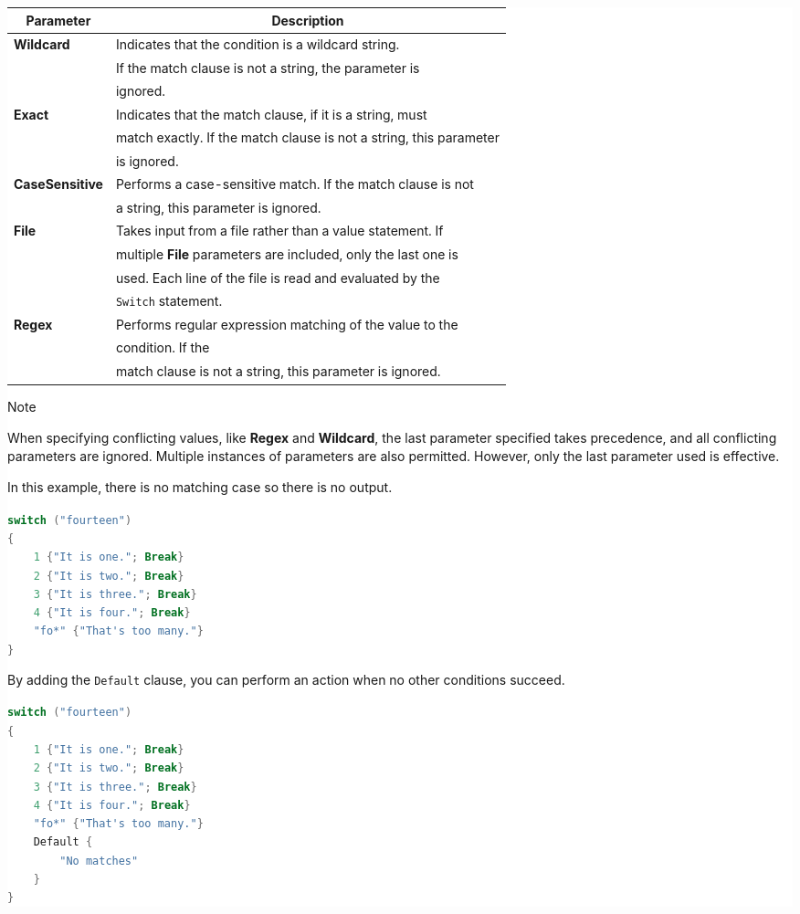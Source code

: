 |Parameter   |Description                                               |
|------------|----------------------------------------------------------|
|**Wildcard**|Indicates that the condition is a wildcard string. |
|            |If the match clause is not a string, the parameter is|
|            |ignored.                                                   |
|**Exact**        |Indicates that the match clause, if it is a string, must   |
|             |match exactly. If the match clause is not a string, this parameter      |
|             |is ignored.                                                    |
|**CaseSensitive**|Performs a case-sensitive match. If the match clause is not|
|                 |a string, this parameter is ignored.                       |
|**File**     |Takes input from a file rather than a value statement. If      |
|             |multiple **File** parameters are included, only the last one is|
|             |used. Each line of the file is read and evaluated by the       |
|             |`Switch` statement.                                            |
|**Regex**    |Performs regular expression matching of the value to the       |
|             |condition. If the|
|             |match clause is not a string, this parameter is ignored.       |

> [!NOTE]
> When specifying conflicting values, like **Regex** and **Wildcard**, the last
> parameter specified takes precedence, and all conflicting parameters are ignored.
> Multiple instances of parameters are also permitted. However, only the
> last parameter used is effective.

In this example, there is no matching case so there is no output.

```powershell
switch ("fourteen")
{
    1 {"It is one."; Break}
    2 {"It is two."; Break}
    3 {"It is three."; Break}
    4 {"It is four."; Break}
    "fo*" {"That's too many."}
}
```

By adding the `Default` clause, you can perform an action when no other
conditions succeed.

```powershell
switch ("fourteen")
{
    1 {"It is one."; Break}
    2 {"It is two."; Break}
    3 {"It is three."; Break}
    4 {"It is four."; Break}
    "fo*" {"That's too many."}
    Default {
        "No matches"
    }
}
```
